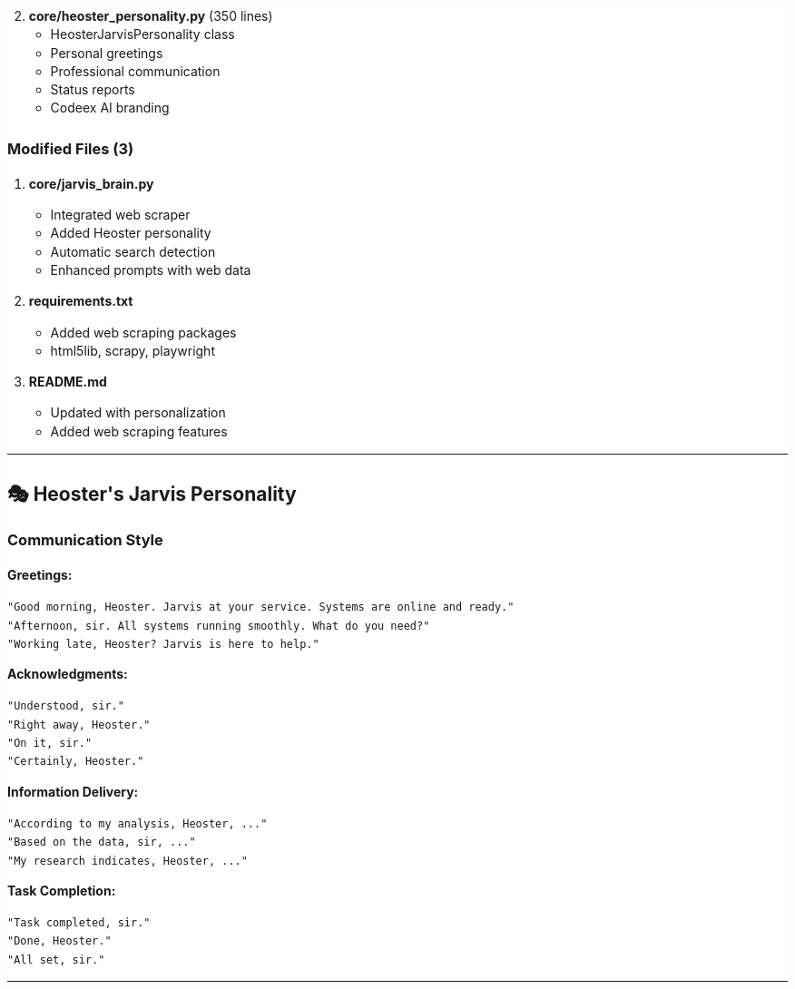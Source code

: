 2. **core/heoster_personality.py** (350 lines)
   - HeosterJarvisPersonality class
   - Personal greetings
   - Professional communication
   - Status reports
   - Codeex AI branding

### Modified Files (3)
1. **core/jarvis_brain.py**
   - Integrated web scraper
   - Added Heoster personality
   - Automatic search detection
   - Enhanced prompts with web data

2. **requirements.txt**
   - Added web scraping packages
   - html5lib, scrapy, playwright

3. **README.md**
   - Updated with personalization
   - Added web scraping features

---

## 🎭 Heoster's Jarvis Personality

### Communication Style

**Greetings:**
```
"Good morning, Heoster. Jarvis at your service. Systems are online and ready."
"Afternoon, sir. All systems running smoothly. What do you need?"
"Working late, Heoster? Jarvis is here to help."
```

**Acknowledgments:**
```
"Understood, sir."
"Right away, Heoster."
"On it, sir."
"Certainly, Heoster."
```

**Information Delivery:**
```
"According to my analysis, Heoster, ..."
"Based on the data, sir, ..."
"My research indicates, Heoster, ..."
```

**Task Completion:**
```
"Task completed, sir."
"Done, Heoster."
"All set, sir."
```

---